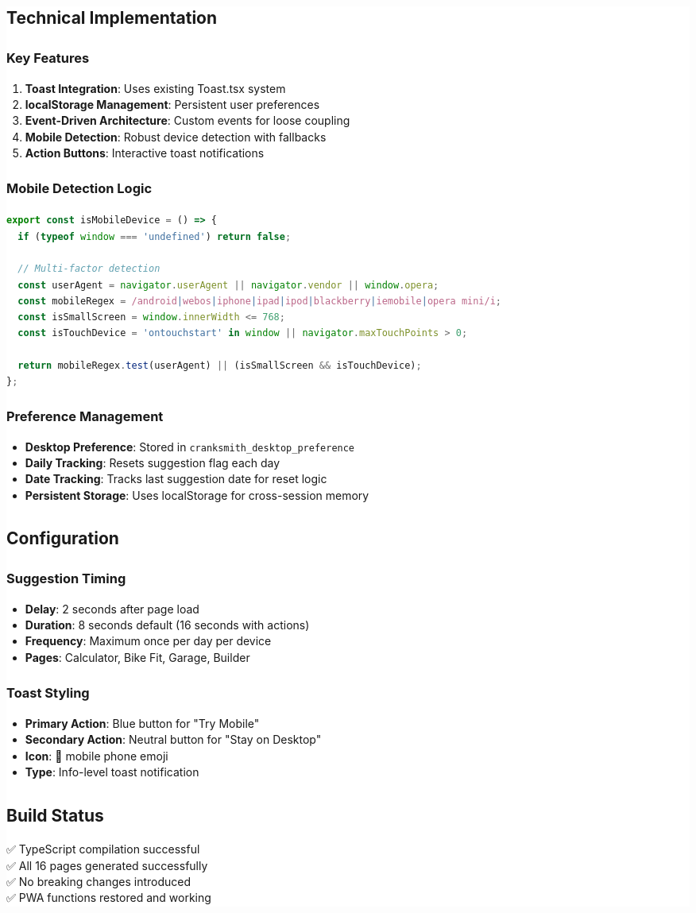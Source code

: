 ## Technical Implementation

### Key Features
1. **Toast Integration**: Uses existing Toast.tsx system
2. **localStorage Management**: Persistent user preferences
3. **Event-Driven Architecture**: Custom events for loose coupling
4. **Mobile Detection**: Robust device detection with fallbacks
5. **Action Buttons**: Interactive toast notifications

### Mobile Detection Logic
```typescript
export const isMobileDevice = () => {
  if (typeof window === 'undefined') return false;
  
  // Multi-factor detection
  const userAgent = navigator.userAgent || navigator.vendor || window.opera;
  const mobileRegex = /android|webos|iphone|ipad|ipod|blackberry|iemobile|opera mini/i;
  const isSmallScreen = window.innerWidth <= 768;
  const isTouchDevice = 'ontouchstart' in window || navigator.maxTouchPoints > 0;
  
  return mobileRegex.test(userAgent) || (isSmallScreen && isTouchDevice);
};
```

### Preference Management
- **Desktop Preference**: Stored in `cranksmith_desktop_preference`
- **Daily Tracking**: Resets suggestion flag each day
- **Date Tracking**: Tracks last suggestion date for reset logic
- **Persistent Storage**: Uses localStorage for cross-session memory

## Configuration

### Suggestion Timing
- **Delay**: 2 seconds after page load
- **Duration**: 8 seconds default (16 seconds with actions)
- **Frequency**: Maximum once per day per device
- **Pages**: Calculator, Bike Fit, Garage, Builder

### Toast Styling
- **Primary Action**: Blue button for "Try Mobile"
- **Secondary Action**: Neutral button for "Stay on Desktop"
- **Icon**: 📱 mobile phone emoji
- **Type**: Info-level toast notification

## Build Status
✅ TypeScript compilation successful  
✅ All 16 pages generated successfully  
✅ No breaking changes introduced  
✅ PWA functions restored and working  
